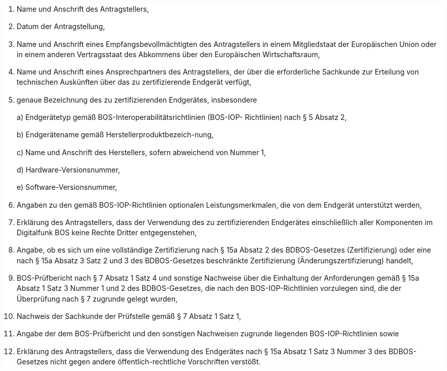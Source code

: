 1.  Name und Anschrift des Antragstellers,


2.  Datum der Antragstellung,


3.  Name und Anschrift eines Empfangsbevollmächtigten des Antragstellers
    in einem Mitgliedstaat der Europäischen Union oder in einem anderen
    Vertragsstaat des Abkommens über den Europäischen Wirtschaftsraum,


4.  Name und Anschrift eines Ansprechpartners des Antragstellers, der über
    die erforderliche Sachkunde zur Erteilung von technischen Auskünften
    über das zu zertifizierende Endgerät verfügt,


5.  genaue Bezeichnung des zu zertifizierenden Endgerätes, insbesondere

    a)  Endgerätetyp gemäß BOS-Interoperabilitätsrichtlinien (BOS-IOP-
        Richtlinien) nach § 5 Absatz 2,


    b)  Endgerätename gemäß Herstellerproduktbezeich-nung,


    c)  Name und Anschrift des Herstellers, sofern abweichend von Nummer 1,


    d)  Hardware-Versionsnummer,


    e)  Software-Versionsnummer,





6.  Angaben zu den gemäß BOS-IOP-Richtlinien optionalen
    Leistungsmerkmalen, die von dem Endgerät unterstützt werden,


7.  Erklärung des Antragstellers, dass der Verwendung des zu
    zertifizierenden Endgerätes einschließlich aller Komponenten im
    Digitalfunk BOS keine Rechte Dritter entgegenstehen,


8.  Angabe, ob es sich um eine vollständige Zertifizierung nach § 15a
    Absatz 2 des BDBOS-Gesetzes (Zertifizierung) oder eine nach § 15a
    Absatz 3 Satz 2 und 3 des BDBOS-Gesetzes beschränkte Zertifizierung
    (Änderungszertifizierung) handelt,


9.  BOS-Prüfbericht nach § 7 Absatz 1 Satz 4 und sonstige Nachweise über
    die Einhaltung der Anforderungen gemäß § 15a Absatz 1 Satz 3 Nummer 1
    und 2 des BDBOS-Gesetzes, die nach den BOS-IOP-Richtlinien vorzulegen
    sind, die der Überprüfung nach § 7 zugrunde gelegt wurden,


10. Nachweis der Sachkunde der Prüfstelle gemäß § 7 Absatz 1 Satz 1,


11. Angabe der dem BOS-Prüfbericht und den sonstigen Nachweisen zugrunde
    liegenden BOS-IOP-Richtlinien sowie


12. Erklärung des Antragstellers, dass die Verwendung des Endgerätes nach
    § 15a Absatz 1 Satz 3 Nummer 3 des BDBOS-Gesetzes nicht gegen andere
    öffentlich-rechtliche Vorschriften verstößt.
